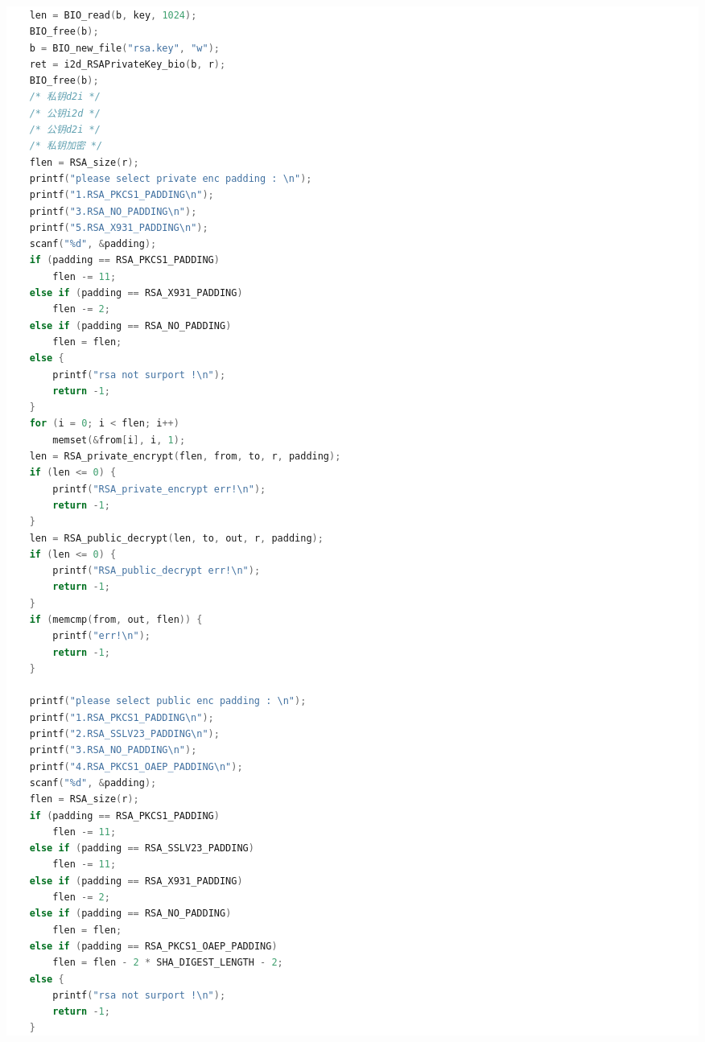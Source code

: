 ```cpp
    len = BIO_read(b, key, 1024);
    BIO_free(b);
    b = BIO_new_file("rsa.key", "w");
    ret = i2d_RSAPrivateKey_bio(b, r);
    BIO_free(b);
    /* 私钥d2i */
    /* 公钥i2d */
    /* 公钥d2i */
    /* 私钥加密 */
    flen = RSA_size(r);
    printf("please select private enc padding : \n");
    printf("1.RSA_PKCS1_PADDING\n");
    printf("3.RSA_NO_PADDING\n");
    printf("5.RSA_X931_PADDING\n");
    scanf("%d", &padding);
    if (padding == RSA_PKCS1_PADDING)
        flen -= 11;
    else if (padding == RSA_X931_PADDING)
        flen -= 2;
    else if (padding == RSA_NO_PADDING)
        flen = flen;
    else {
        printf("rsa not surport !\n");
        return -1;
    }
    for (i = 0; i < flen; i++)
        memset(&from[i], i, 1);
    len = RSA_private_encrypt(flen, from, to, r, padding);
    if (len <= 0) {
        printf("RSA_private_encrypt err!\n");
        return -1;
    }
    len = RSA_public_decrypt(len, to, out, r, padding);
    if (len <= 0) {
        printf("RSA_public_decrypt err!\n");
        return -1;
    }
    if (memcmp(from, out, flen)) {
        printf("err!\n");
        return -1;
    }

    printf("please select public enc padding : \n");
    printf("1.RSA_PKCS1_PADDING\n");
    printf("2.RSA_SSLV23_PADDING\n");
    printf("3.RSA_NO_PADDING\n");
    printf("4.RSA_PKCS1_OAEP_PADDING\n");
    scanf("%d", &padding);
    flen = RSA_size(r);
    if (padding == RSA_PKCS1_PADDING)
        flen -= 11;
    else if (padding == RSA_SSLV23_PADDING)
        flen -= 11;
    else if (padding == RSA_X931_PADDING)
        flen -= 2;
    else if (padding == RSA_NO_PADDING)
        flen = flen;
    else if (padding == RSA_PKCS1_OAEP_PADDING)
        flen = flen - 2 * SHA_DIGEST_LENGTH - 2;
    else {
        printf("rsa not surport !\n");
        return -1;
    }
```